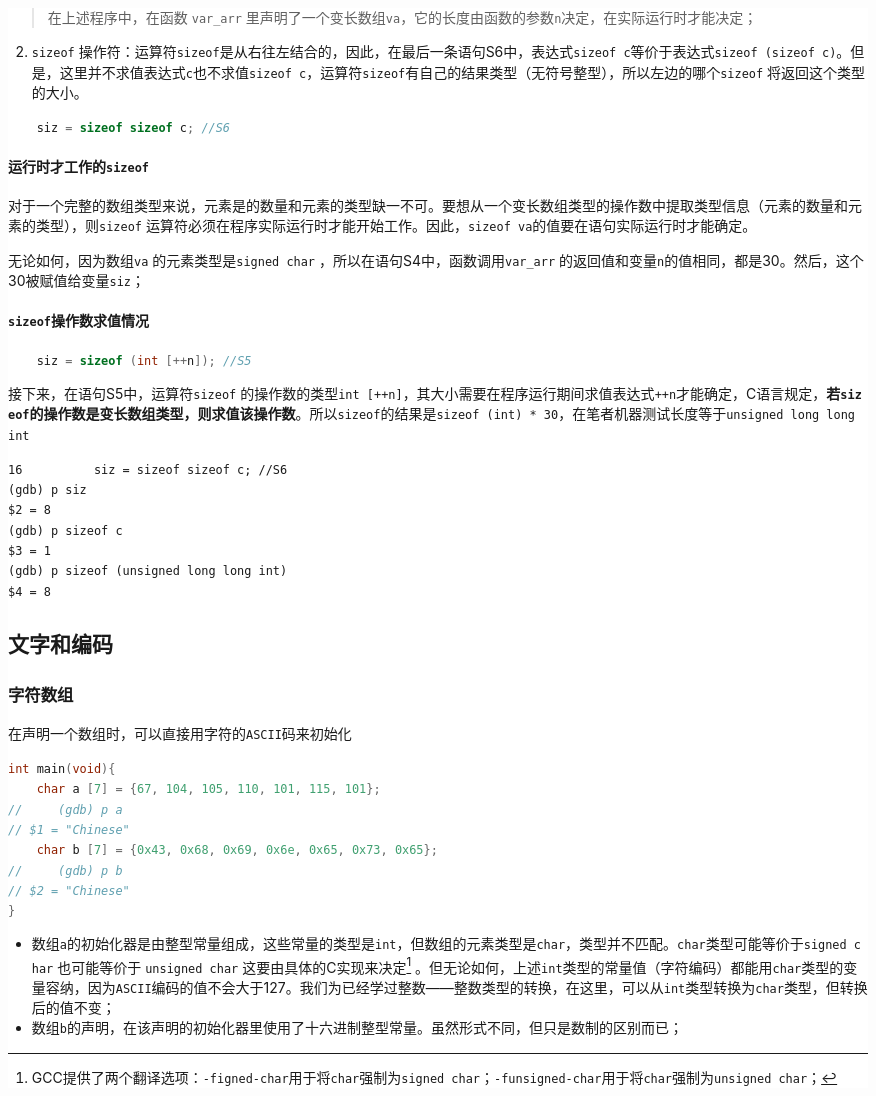 > 在上述程序中，在函数 `var_arr` 里声明了一个变长数组`va`，它的长度由函数的参数`n`决定，在实际运行时才能决定；

2. `sizeof` 操作符：运算符`sizeof`是从右往左结合的，因此，在最后一条语句S6中，表达式`sizeof c`等价于表达式`sizeof (sizeof c)`。但是，这里并不求值表达式`c`也不求值`sizeof c`，运算符`sizeof`有自己的结果类型（无符号整型），所以左边的哪个`sizeof` 将返回这个类型的大小。

```C
    siz = sizeof sizeof c; //S6
```

#### 运行时才工作的`sizeof`

对于一个完整的数组类型来说，元素是的数量和元素的类型缺一不可。要想从一个变长数组类型的操作数中提取类型信息（元素的数量和元素的类型），则`sizeof` 运算符必须在程序实际运行时才能开始工作。因此，`sizeof va`的值要在语句实际运行时才能确定。

无论如何，因为数组`va` 的元素类型是`signed char` ，所以在语句S4中，函数调用`var_arr` 的返回值和变量`n`的值相同，都是30。然后，这个30被赋值给变量`siz`；

#### `sizeof`操作数求值情况

```c
    siz = sizeof (int [++n]); //S5
```

接下来，在语句S5中，运算符`sizeof` 的操作数的类型`int [++n]`，其大小需要在程序运行期间求值表达式`++n`才能确定，C语言规定，**若`sizeof`的操作数是变长数组类型，则求值该操作数**。所以`sizeof`的结果是`sizeof (int) * 30`，在笔者机器测试长度等于`unsigned long long int`

```gdb
16          siz = sizeof sizeof c; //S6
(gdb) p siz
$2 = 8
(gdb) p sizeof c
$3 = 1
(gdb) p sizeof (unsigned long long int)
$4 = 8
```

## 文字和编码

### 字符数组

在声明一个数组时，可以直接用字符的`ASCII`码来初始化

```C
int main(void){
    char a [7] = {67, 104, 105, 110, 101, 115, 101};
//     (gdb) p a
// $1 = "Chinese"
    char b [7] = {0x43, 0x68, 0x69, 0x6e, 0x65, 0x73, 0x65};
//     (gdb) p b
// $2 = "Chinese"
}
```

- 数组`a`的初始化器是由整型常量组成，这些常量的类型是`int`，但数组的元素类型是`char`，类型并不匹配。`char`类型可能等价于`signed char` 也可能等价于 `unsigned char` 这要由具体的C实现来决定[^fsignedchar] 。但无论如何，上述`int`类型的常量值（字符编码）都能用`char`类型的变量容纳，因为`ASCII`编码的值不会大于127。我们为已经学过整数——整数类型的转换，在这里，可以从`int`类型转换为`char`类型，但转换后的值不变；
- 数组`b`的声明，在该声明的初始化器里使用了十六进制整型常量。虽然形式不同，但只是数制的区别而已；


[^fsignedchar]: GCC提供了两个翻译选项：`-figned-char`用于将`char`强制为`signed char`；`-funsigned-char`用于将`char`强制为`unsigned char`；